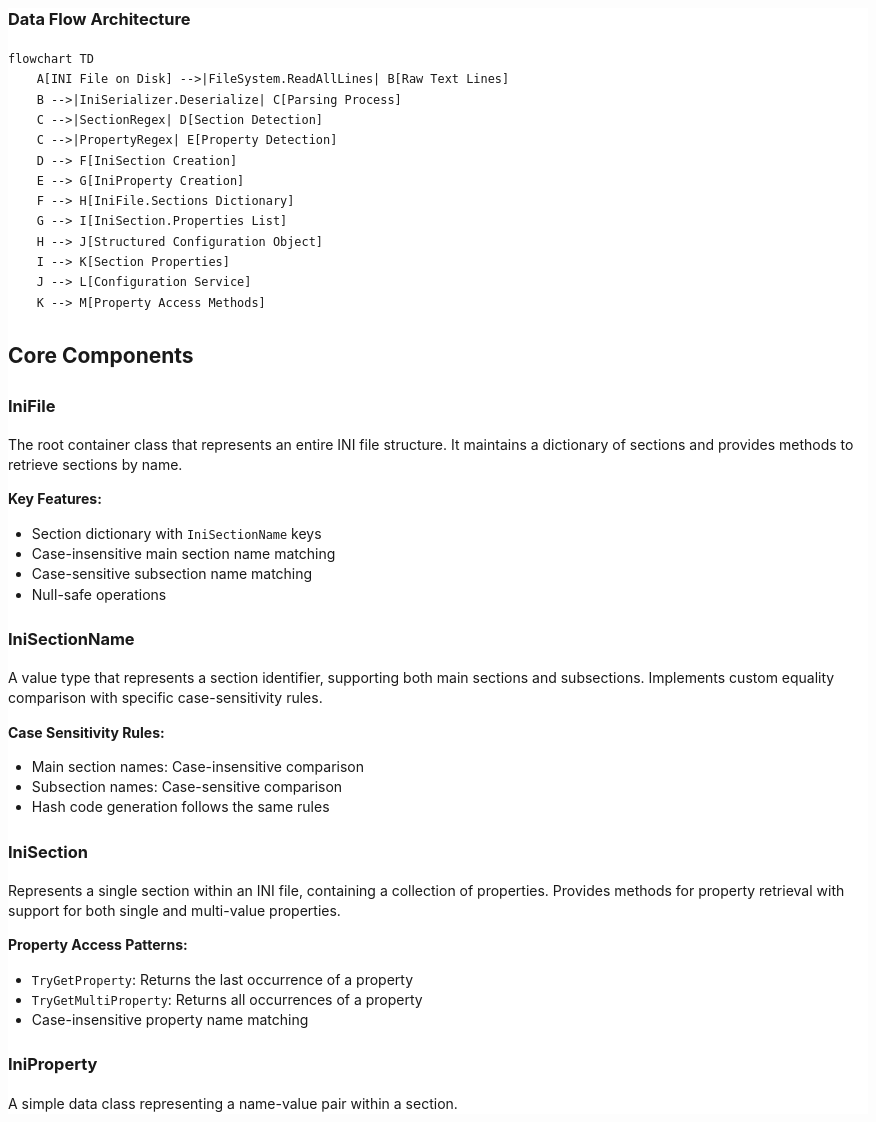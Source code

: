 ### Data Flow Architecture

```mermaid
flowchart TD
    A[INI File on Disk] -->|FileSystem.ReadAllLines| B[Raw Text Lines]
    B -->|IniSerializer.Deserialize| C[Parsing Process]
    C -->|SectionRegex| D[Section Detection]
    C -->|PropertyRegex| E[Property Detection]
    D --> F[IniSection Creation]
    E --> G[IniProperty Creation]
    F --> H[IniFile.Sections Dictionary]
    G --> I[IniSection.Properties List]
    H --> J[Structured Configuration Object]
    I --> K[Section Properties]
    J --> L[Configuration Service]
    K --> M[Property Access Methods]
```

## Core Components

### IniFile
The root container class that represents an entire INI file structure. It maintains a dictionary of sections and provides methods to retrieve sections by name.

**Key Features:**
- Section dictionary with `IniSectionName` keys
- Case-insensitive main section name matching
- Case-sensitive subsection name matching
- Null-safe operations

### IniSectionName
A value type that represents a section identifier, supporting both main sections and subsections. Implements custom equality comparison with specific case-sensitivity rules.

**Case Sensitivity Rules:**
- Main section names: Case-insensitive comparison
- Subsection names: Case-sensitive comparison
- Hash code generation follows the same rules

### IniSection
Represents a single section within an INI file, containing a collection of properties. Provides methods for property retrieval with support for both single and multi-value properties.

**Property Access Patterns:**
- `TryGetProperty`: Returns the last occurrence of a property
- `TryGetMultiProperty`: Returns all occurrences of a property
- Case-insensitive property name matching

### IniProperty
A simple data class representing a name-value pair within a section.
